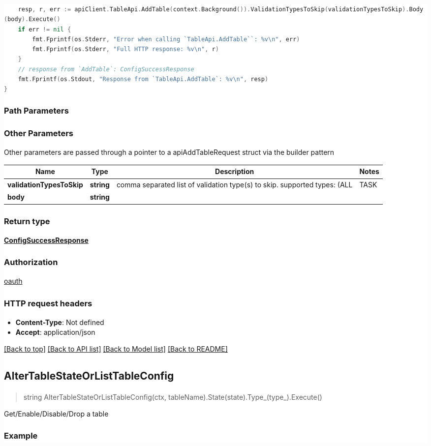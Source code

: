 ```go
    resp, r, err := apiClient.TableApi.AddTable(context.Background()).ValidationTypesToSkip(validationTypesToSkip).Body(body).Execute()
    if err != nil {
        fmt.Fprintf(os.Stderr, "Error when calling `TableApi.AddTable``: %v\n", err)
        fmt.Fprintf(os.Stderr, "Full HTTP response: %v\n", r)
    }
    // response from `AddTable`: ConfigSuccessResponse
    fmt.Fprintf(os.Stdout, "Response from `TableApi.AddTable`: %v\n", resp)
}
```

### Path Parameters



### Other Parameters

Other parameters are passed through a pointer to a apiAddTableRequest struct via the builder pattern


Name | Type | Description  | Notes
------------- | ------------- | ------------- | -------------
 **validationTypesToSkip** | **string** | comma separated list of validation type(s) to skip. supported types: (ALL|TASK|UPSERT) | 
 **body** | **string** |  | 

### Return type

[**ConfigSuccessResponse**](ConfigSuccessResponse.md)

### Authorization

[oauth](../README.md#oauth)

### HTTP request headers

- **Content-Type**: Not defined
- **Accept**: application/json

[[Back to top]](#) [[Back to API list]](../README.md#documentation-for-api-endpoints)
[[Back to Model list]](../README.md#documentation-for-models)
[[Back to README]](../README.md)


## AlterTableStateOrListTableConfig

> string AlterTableStateOrListTableConfig(ctx, tableName).State(state).Type_(type_).Execute()

Get/Enable/Disable/Drop a table



### Example
